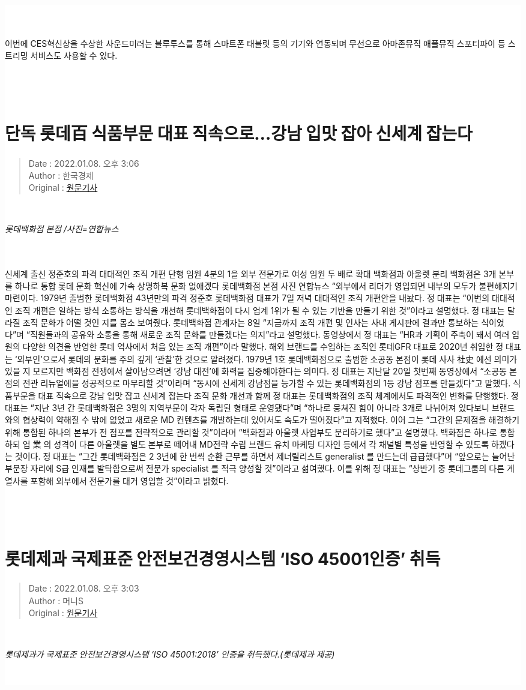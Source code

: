 <img alt="" src="https://imgnews.pstatic.net/image/011/2022/01/08/0004005706_001_20220108150901033.jpg?type=w647"/>  
<br/><br/>  
  
이번에 CES혁신상을 수상한 사운드미러는 블루투스를 통해 스마트폰 태블릿 등의 기기와 연동되며 무선으로 아마존뮤직 애플뮤직 스포티파이 등 스트리밍 서비스도 사용할 수 있다.  
<br/><br/><br/>  

  
# 단독 롯데百 식품부문 대표 직속으로…강남 입맛 잡아 신세계 잡는다  
  
> Date : 2022.01.08. 오후 3:06  
> Author : 한국경제  
> Original : [원문기사](https://news.naver.com/main/read.naver?mode=LSD&mid=sec&sid1=101&oid=015&aid=0004650582)  
<br/>  
  
<img alt="" src="https://imgnews.pstatic.net/image/015/2022/01/08/0004650582_001_20220108151301044.jpg?type=w647"><em class="img_desc">롯데백화점 본점 /사진=연합뉴스</em></img>  
<br/><br/>  
  
신세계 출신 정준호의 파격 대대적인 조직 개편 단행 임원 4분의 1을 외부 전문가로 여성 임원 두 배로 확대 백화점과 아울렛 분리 백화점은 3개 본부를 하나로 통합 롯데 문화 혁신에 가속 상명하복 문화 없애겠다 롯데백화점 본점 사진 연합뉴스 “외부에서 리더가 영입되면 내부의 모두가 불편해지기 마련이다.
1979년 출범한 롯데백화점 43년만의 파격 정준호 롯데백화점 대표가 7일 저녁 대대적인 조직 개편안을 내놨다.
정 대표는 “이번의 대대적인 조직 개편은 일하는 방식 소통하는 방식을 개선해 롯데백화점이 다시 업계 1위가 될 수 있는 기반을 만들기 위한 것”이라고 설명했다.
정 대표는 달라질 조직 문화가 어떨 것인 지를 몸소 보여줬다.
롯데백화점 관계자는 8일 “지금까지 조직 개편 및 인사는 사내 게시판에 결과만 통보하는 식이었다”며 “직원들과의 공유와 소통을 통해 새로운 조직 문화를 만들겠다는 의지”라고 설명했다.
동영상에서 정 대표는 “HR과 기획이 주축이 돼서 여러 임원의 다양한 의견을 반영한 롯데 역사에서 처음 있는 조직 개편”이라 말했다.
해외 브랜드를 수입하는 조직인 롯데GFR 대표로 2020년 취임한 정 대표는 ‘외부인’으로서 롯데의 문화를 주의 깊게 ‘관찰’한 것으로 알려졌다.
1979년 1호 롯데백화점으로 출범한 소공동 본점이 롯데 사사 社史 에선 의미가 있을 지 모르지만 백화점 전쟁에서 살아남으려면 ‘강남 대전’에 화력을 집중해야한다는 의미다.
정 대표는 지난달 20일 첫번째 동영상에서 “소공동 본점의 전관 리뉴얼에을 성공적으로 마무리할 것”이라며 “동시에 신세계 강남점을 능가할 수 있는 롯데백화점의 1등 강남 점포를 만들겠다”고 말했다.
식품부문을 대표 직속으로 강남 입맛 잡고 신세계 잡는다 조직 문화 개선과 함께 정 대표는 롯데백화점의 조직 체계에서도 파격적인 변화를 단행했다.
정 대표는 “지난 3년 간 롯데백화점은 3명의 지역부문이 각자 독립된 형태로 운영됐다”며 “하나로 뭉쳐진 힘이 아니라 3개로 나뉘어져 있다보니 브랜드와의 협상력이 약해질 수 밖에 없었고 새로운 MD 컨텐츠를 개발하는데 있어서도 속도가 떨어졌다”고 지적했다.
이어 그는 “그간의 문제점을 해결하기 위해 통합된 하나의 본부가 전 점포를 전략적으로 관리할 것”이라며 “백화점과 아울렛 사업부도 분리하기로 했다”고 설명했다.
백화점은 하나로 통합하되 업 業 의 성격이 다른 아울렛을 별도 본부로 떼어내 MD전략 수립 브랜드 유치 마케팅 디자인 등에서 각 채널별 특성을 반영할 수 있도록 하겠다는 것이다.
정 대표는 “그간 롯데백화점은 2 3년에 한 번씩 순환 근무를 하면서 제너릴리스트 generalist 를 만드는데 급급했다”며 “앞으로는 늘어난 부문장 자리에 S급 인재를 발탁함으로써 전문가 specialist 를 적극 양성할 것”이라고 섦여했다.
이를 위해 정 대표는 “상반기 중 롯데그룹의 다른 계열사를 포함해 외부에서 전문가를 대거 영입할 것”이라고 밝혔다.  
<br/><br/><br/>  

  
# 롯데제과 국제표준 안전보건경영시스템 ‘ISO 45001인증’ 취득  
  
> Date : 2022.01.08. 오후 3:03  
> Author : 머니S  
> Original : [원문기사](https://news.naver.com/main/read.naver?mode=LSD&mid=sec&sid1=101&oid=417&aid=0000773317)  
<br/>  
  
<img alt="" src="https://imgnews.pstatic.net/image/417/2022/01/08/0000773317_001_20220108150401654.jpg?type=w647"><em class="img_desc">롯데제과가 국제표준 안전보건경영시스템 ‘ISO 45001:2018’ 인증을 취득했다.(롯데제과 제공)</em></img>  
<br/><br/>  
  
